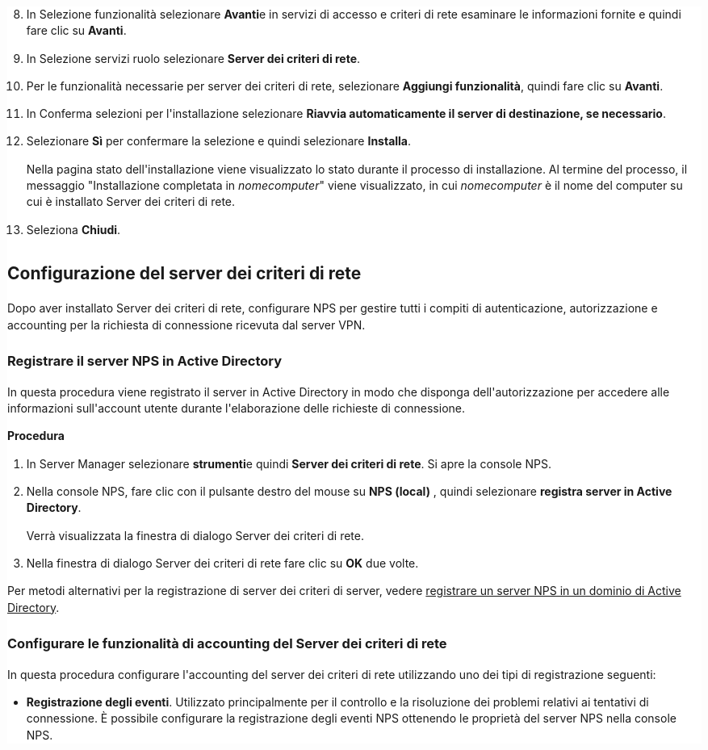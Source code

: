 8.  In Selezione funzionalità selezionare **Avanti**e in servizi di accesso e criteri di rete esaminare le informazioni fornite e quindi fare clic su **Avanti**.

9.  In Selezione servizi ruolo selezionare **Server dei criteri di rete**.

10. Per le funzionalità necessarie per server dei criteri di rete, selezionare **Aggiungi funzionalità**, quindi fare clic su **Avanti**.

11. In Conferma selezioni per l'installazione selezionare **Riavvia automaticamente il server di destinazione, se necessario**.

12. Selezionare **Sì** per confermare la selezione e quindi selezionare **Installa**.
    
    Nella pagina stato dell'installazione viene visualizzato lo stato durante il processo di installazione. Al termine del processo, il messaggio "Installazione completata in *nomecomputer*" viene visualizzato, in cui *nomecomputer* è il nome del computer su cui è installato Server dei criteri di rete.

13. Seleziona **Chiudi**.

## <a name="configure-nps"></a>Configurazione del server dei criteri di rete

Dopo aver installato Server dei criteri di rete, configurare NPS per gestire tutti i compiti di autenticazione, autorizzazione e accounting per la richiesta di connessione ricevuta dal server VPN.

### <a name="register-the-nps-server-in-active-directory"></a>Registrare il server NPS in Active Directory

In questa procedura viene registrato il server in Active Directory in modo che disponga dell'autorizzazione per accedere alle informazioni sull'account utente durante l'elaborazione delle richieste di connessione.

**Procedura**

1.  In Server Manager selezionare **strumenti**e quindi **Server dei criteri di rete**. Si apre la console NPS.

2.  Nella console NPS, fare clic con il pulsante destro del mouse su **NPS (local)** , quindi selezionare **registra server in Active Directory**.
   
     Verrà visualizzata la finestra di dialogo Server dei criteri di rete.

3.  Nella finestra di dialogo Server dei criteri di rete fare clic su **OK** due volte.

Per metodi alternativi per la registrazione di server dei criteri di server, vedere [registrare un server NPS in un dominio di Active Directory](../../../../../networking/technologies/nps/nps-manage-register.md).

### <a name="configure-network-policy-server-accounting"></a>Configurare le funzionalità di accounting del Server dei criteri di rete

In questa procedura configurare l'accounting del server dei criteri di rete utilizzando uno dei tipi di registrazione seguenti:

- **Registrazione degli eventi**. Utilizzato principalmente per il controllo e la risoluzione dei problemi relativi ai tentativi di connessione. È possibile configurare la registrazione degli eventi NPS ottenendo le proprietà del server NPS nella console NPS.
